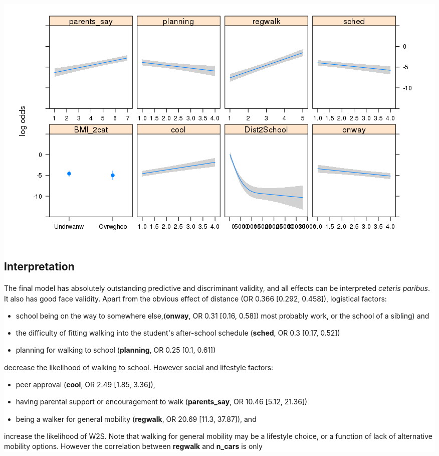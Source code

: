 <img src="figure/ATS-OR-logit-plot-1.png" title="Figure 3: Effect of covariates on logit" alt="Figure 3: Effect of covariates on logit" style="display: block; margin: auto;" />


## Interpretation
The final model has absolutely outstanding predictive and discriminant validity, 
and all  effects can be interpreted *ceteris paribus*. It also has good face 
validity. Apart from the obvious effect of distance
(OR 0.366 [0.292, 0.458]), 
logistical factors: 

- school being on the way to somewhere else,(**onway**, OR 0.31 [0.16, 0.58]) most probably work, or the school of a sibling) and

- the difficulty of fitting walking into the student's after-school schedule (**sched**, OR 0.3 [0.17, 0.52])

- planning for walking to school (**planning**, OR 0.25 [0.1, 0.61])

decrease the likelihood of walking to school. However social and lifestyle factors:

- peer approval (**cool**, OR 2.49 [1.85, 3.36]), 

- having parental support or encouragement to walk (**parents_say**, OR 10.46 [5.12, 21.36])

- being a walker for general mobility (**regwalk**, OR 20.69 [11.3, 37.87]), and

increase the likelihood of W2S.  Note that walking for general mobility may be
a lifestyle choice, or a function of lack of alternative mobility options. 
However the correlation between **regwalk** and **n_cars** is only 
 